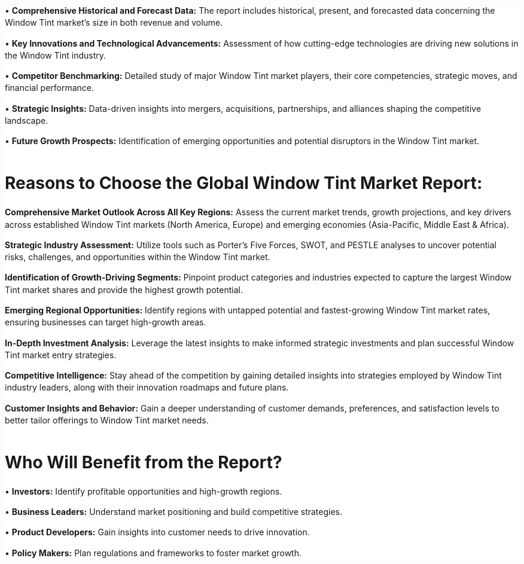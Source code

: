 • <strong>Comprehensive Historical and Forecast Data:</strong> The report includes historical, present, and forecasted data concerning the Window Tint market’s size in both revenue and volume.

• <strong>Key Innovations and Technological Advancements:</strong> Assessment of how cutting-edge technologies are driving new solutions in the Window Tint industry.

• <strong>Competitor Benchmarking:</strong> Detailed study of major Window Tint market players, their core competencies, strategic moves, and financial performance.

• <strong>Strategic Insights:</strong> Data-driven insights into mergers, acquisitions, partnerships, and alliances shaping the competitive landscape.

• <strong>Future Growth Prospects:</strong> Identification of emerging opportunities and potential disruptors in the Window Tint market.

# <strong>Reasons to Choose the Global Window Tint Market Report:</strong>

<strong>Comprehensive Market Outlook Across All Key Regions:</strong>
Assess the current market trends, growth projections, and key drivers across established Window Tint markets (North America, Europe) and emerging economies (Asia-Pacific, Middle East & Africa).

<strong>Strategic Industry Assessment:</strong>
Utilize tools such as Porter’s Five Forces, SWOT, and PESTLE analyses to uncover potential risks, challenges, and opportunities within the Window Tint market.

<strong>Identification of Growth-Driving Segments:</strong>
Pinpoint product categories and industries expected to capture the largest Window Tint market shares and provide the highest growth potential.

<strong>Emerging Regional Opportunities:</strong>
Identify regions with untapped potential and fastest-growing Window Tint market rates, ensuring businesses can target high-growth areas.

<strong>In-Depth Investment Analysis:</strong>
Leverage the latest insights to make informed strategic investments and plan successful Window Tint market entry strategies.

<strong>Competitive Intelligence:</strong>
Stay ahead of the competition by gaining detailed insights into strategies employed by Window Tint industry leaders, along with their innovation roadmaps and future plans.

<strong>Customer Insights and Behavior:</strong>
Gain a deeper understanding of customer demands, preferences, and satisfaction levels to better tailor offerings to Window Tint market needs.

# <strong>Who Will Benefit from the Report?</strong>

• <strong>Investors:</strong> Identify profitable opportunities and high-growth regions.

• <strong>Business Leaders:</strong> Understand market positioning and build competitive strategies.

• <strong>Product Developers:</strong> Gain insights into customer needs to drive innovation.

• <strong>Policy Makers:</strong> Plan regulations and frameworks to foster market growth.

